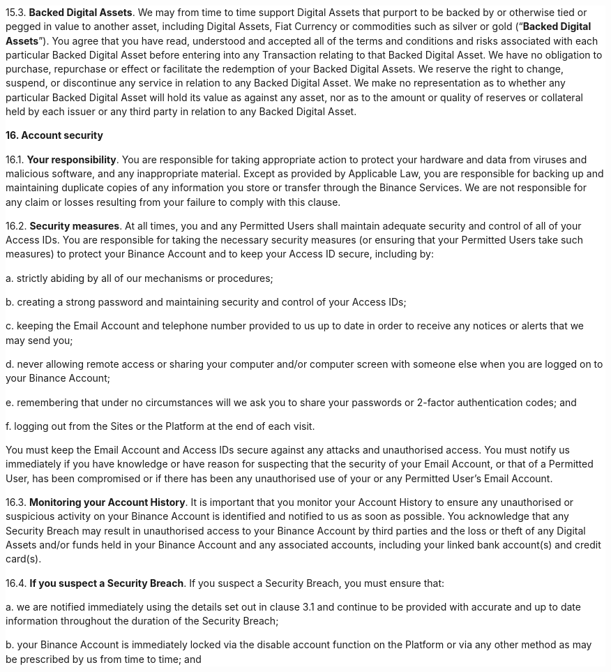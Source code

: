 15.3. **Backed Digital Assets**. We may from time to time support Digital Assets that purport to be backed by or otherwise tied or pegged in value to another asset, including Digital Assets, Fiat Currency or commodities such as silver or gold (“**Backed Digital Assets**”). You agree that you have read, understood and accepted all of the terms and conditions and risks associated with each particular Backed Digital Asset before entering into any Transaction relating to that Backed Digital Asset. We have no obligation to purchase, repurchase or effect or facilitate the redemption of your Backed Digital Assets. We reserve the right to change, suspend, or discontinue any service in relation to any Backed Digital Asset. We make no representation as to whether any particular Backed Digital Asset will hold its value as against any asset, nor as to the amount or quality of reserves or collateral held by each issuer or any third party in relation to any Backed Digital Asset.

**16\. Account security**

16.1. **Your responsibility**. You are responsible for taking appropriate action to protect your hardware and data from viruses and malicious software, and any inappropriate material. Except as provided by Applicable Law, you are responsible for backing up and maintaining duplicate copies of any information you store or transfer through the Binance Services. We are not responsible for any claim or losses resulting from your failure to comply with this clause.

16.2. **Security measures**. At all times, you and any Permitted Users shall maintain adequate security and control of all of your Access IDs. You are responsible for taking the necessary security measures (or ensuring that your Permitted Users take such measures) to protect your Binance Account and to keep your Access ID secure, including by:

a. strictly abiding by all of our mechanisms or procedures;

b. creating a strong password and maintaining security and control of your Access IDs;

c. keeping the Email Account and telephone number provided to us up to date in order to receive any notices or alerts that we may send you;

d. never allowing remote access or sharing your computer and/or computer screen with someone else when you are logged on to your Binance Account;

e. remembering that under no circumstances will we ask you to share your passwords or 2-factor authentication codes; and

f. logging out from the Sites or the Platform at the end of each visit.

You must keep the Email Account and Access IDs secure against any attacks and unauthorised access. You must notify us immediately if you have knowledge or have reason for suspecting that the security of your Email Account, or that of a Permitted User, has been compromised or if there has been any unauthorised use of your or any Permitted User’s Email Account. 

16.3. **Monitoring your Account History**. It is important that you monitor your Account History to ensure any unauthorised or suspicious activity on your Binance Account is identified and notified to us as soon as possible. You acknowledge that any Security Breach may result in unauthorised access to your Binance Account by third parties and the loss or theft of any Digital Assets and/or funds held in your Binance Account and any associated accounts, including your linked bank account(s) and credit card(s).

16.4. **If you suspect a Security Breach**. If you suspect a Security Breach, you must ensure that:

a. we are notified immediately using the details set out in clause ‎3.1 and continue to be provided with accurate and up to date information throughout the duration of the Security Breach; 

b. your Binance Account is immediately locked via the disable account function on the Platform or via any other method as may be prescribed by us from time to time; and
